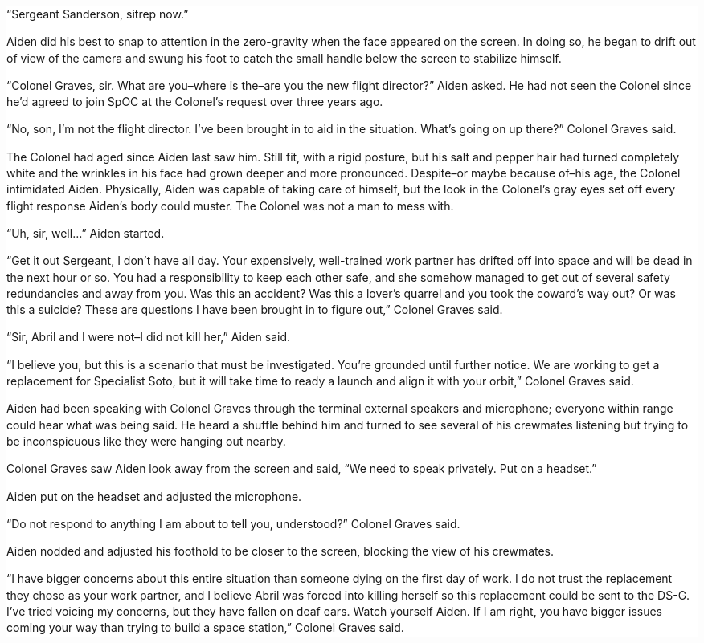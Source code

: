 “Sergeant Sanderson, sitrep now.”

Aiden did his best to snap to attention in the zero-gravity when the face appeared on the screen. In doing so, he began to drift out of view of the camera and swung his foot to catch the small handle below the screen to stabilize himself.

“Colonel Graves, sir. What are you–where is the–are you the new flight director?” Aiden asked. He had not seen the Colonel since he’d agreed to join SpOC at the Colonel’s request over three years ago.

“No, son, I’m not the flight director. I’ve been brought in to aid in the situation. What’s going on up there?” Colonel Graves said.

The Colonel had aged since Aiden last saw him. Still fit, with a rigid posture, but his salt and pepper hair had turned completely white and the wrinkles in his face had grown deeper and more pronounced. Despite–or maybe because of–his age, the Colonel intimidated Aiden. Physically, Aiden was capable of taking care of himself, but the look in the Colonel’s gray eyes set off every flight response Aiden’s body could muster. The Colonel was not a man to mess with.

“Uh, sir, well…” Aiden started.

“Get it out Sergeant, I don’t have all day. Your expensively, well-trained work partner has drifted off into space and will be dead in the next hour or so. You had a responsibility to keep each other safe, and she somehow managed to get out of several safety redundancies and away from you. Was this an accident? Was this a lover’s quarrel and you took the coward’s way out? Or was this a suicide? These are questions I have been brought in to figure out,” Colonel Graves said.

“Sir, Abril and I were not–I did not kill her,” Aiden said.

“I believe you, but this is a scenario that must be investigated. You’re grounded until further notice. We are working to get a replacement for Specialist Soto, but it will take time to ready a launch and align it with your orbit,” Colonel Graves said.

Aiden had been speaking with Colonel Graves through the terminal external speakers and microphone; everyone within range could hear what was being said. He heard a shuffle behind him and turned to see several of his crewmates listening but trying to be inconspicuous like they were hanging out nearby.

Colonel Graves saw Aiden look away from the screen and said, “We need to speak privately. Put on a headset.”

Aiden put on the headset and adjusted the microphone.

“Do not respond to anything I am about to tell you, understood?” Colonel Graves said.

Aiden nodded and adjusted his foothold to be closer to the screen, blocking the view of his crewmates.

“I have bigger concerns about this entire situation than someone dying on the first day of work. I do not trust the replacement they chose as your work partner, and I believe Abril was forced into killing herself so this replacement could be sent to the DS-G. I’ve tried voicing my concerns, but they have fallen on deaf ears. Watch yourself Aiden. If I am right, you have bigger issues coming your way than trying to build a space station,” Colonel Graves said.